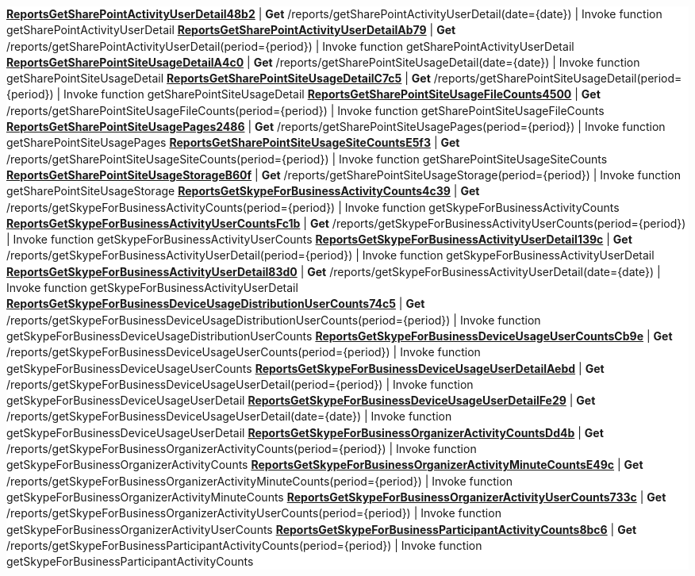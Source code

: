 [**ReportsGetSharePointActivityUserDetail48b2**](ReportsFunctionsApi.md#ReportsGetSharePointActivityUserDetail48b2) | **Get** /reports/getSharePointActivityUserDetail(date&#x3D;{date}) | Invoke function getSharePointActivityUserDetail
[**ReportsGetSharePointActivityUserDetailAb79**](ReportsFunctionsApi.md#ReportsGetSharePointActivityUserDetailAb79) | **Get** /reports/getSharePointActivityUserDetail(period&#x3D;{period}) | Invoke function getSharePointActivityUserDetail
[**ReportsGetSharePointSiteUsageDetailA4c0**](ReportsFunctionsApi.md#ReportsGetSharePointSiteUsageDetailA4c0) | **Get** /reports/getSharePointSiteUsageDetail(date&#x3D;{date}) | Invoke function getSharePointSiteUsageDetail
[**ReportsGetSharePointSiteUsageDetailC7c5**](ReportsFunctionsApi.md#ReportsGetSharePointSiteUsageDetailC7c5) | **Get** /reports/getSharePointSiteUsageDetail(period&#x3D;{period}) | Invoke function getSharePointSiteUsageDetail
[**ReportsGetSharePointSiteUsageFileCounts4500**](ReportsFunctionsApi.md#ReportsGetSharePointSiteUsageFileCounts4500) | **Get** /reports/getSharePointSiteUsageFileCounts(period&#x3D;{period}) | Invoke function getSharePointSiteUsageFileCounts
[**ReportsGetSharePointSiteUsagePages2486**](ReportsFunctionsApi.md#ReportsGetSharePointSiteUsagePages2486) | **Get** /reports/getSharePointSiteUsagePages(period&#x3D;{period}) | Invoke function getSharePointSiteUsagePages
[**ReportsGetSharePointSiteUsageSiteCountsE5f3**](ReportsFunctionsApi.md#ReportsGetSharePointSiteUsageSiteCountsE5f3) | **Get** /reports/getSharePointSiteUsageSiteCounts(period&#x3D;{period}) | Invoke function getSharePointSiteUsageSiteCounts
[**ReportsGetSharePointSiteUsageStorageB60f**](ReportsFunctionsApi.md#ReportsGetSharePointSiteUsageStorageB60f) | **Get** /reports/getSharePointSiteUsageStorage(period&#x3D;{period}) | Invoke function getSharePointSiteUsageStorage
[**ReportsGetSkypeForBusinessActivityCounts4c39**](ReportsFunctionsApi.md#ReportsGetSkypeForBusinessActivityCounts4c39) | **Get** /reports/getSkypeForBusinessActivityCounts(period&#x3D;{period}) | Invoke function getSkypeForBusinessActivityCounts
[**ReportsGetSkypeForBusinessActivityUserCountsFc1b**](ReportsFunctionsApi.md#ReportsGetSkypeForBusinessActivityUserCountsFc1b) | **Get** /reports/getSkypeForBusinessActivityUserCounts(period&#x3D;{period}) | Invoke function getSkypeForBusinessActivityUserCounts
[**ReportsGetSkypeForBusinessActivityUserDetail139c**](ReportsFunctionsApi.md#ReportsGetSkypeForBusinessActivityUserDetail139c) | **Get** /reports/getSkypeForBusinessActivityUserDetail(period&#x3D;{period}) | Invoke function getSkypeForBusinessActivityUserDetail
[**ReportsGetSkypeForBusinessActivityUserDetail83d0**](ReportsFunctionsApi.md#ReportsGetSkypeForBusinessActivityUserDetail83d0) | **Get** /reports/getSkypeForBusinessActivityUserDetail(date&#x3D;{date}) | Invoke function getSkypeForBusinessActivityUserDetail
[**ReportsGetSkypeForBusinessDeviceUsageDistributionUserCounts74c5**](ReportsFunctionsApi.md#ReportsGetSkypeForBusinessDeviceUsageDistributionUserCounts74c5) | **Get** /reports/getSkypeForBusinessDeviceUsageDistributionUserCounts(period&#x3D;{period}) | Invoke function getSkypeForBusinessDeviceUsageDistributionUserCounts
[**ReportsGetSkypeForBusinessDeviceUsageUserCountsCb9e**](ReportsFunctionsApi.md#ReportsGetSkypeForBusinessDeviceUsageUserCountsCb9e) | **Get** /reports/getSkypeForBusinessDeviceUsageUserCounts(period&#x3D;{period}) | Invoke function getSkypeForBusinessDeviceUsageUserCounts
[**ReportsGetSkypeForBusinessDeviceUsageUserDetailAebd**](ReportsFunctionsApi.md#ReportsGetSkypeForBusinessDeviceUsageUserDetailAebd) | **Get** /reports/getSkypeForBusinessDeviceUsageUserDetail(period&#x3D;{period}) | Invoke function getSkypeForBusinessDeviceUsageUserDetail
[**ReportsGetSkypeForBusinessDeviceUsageUserDetailFe29**](ReportsFunctionsApi.md#ReportsGetSkypeForBusinessDeviceUsageUserDetailFe29) | **Get** /reports/getSkypeForBusinessDeviceUsageUserDetail(date&#x3D;{date}) | Invoke function getSkypeForBusinessDeviceUsageUserDetail
[**ReportsGetSkypeForBusinessOrganizerActivityCountsDd4b**](ReportsFunctionsApi.md#ReportsGetSkypeForBusinessOrganizerActivityCountsDd4b) | **Get** /reports/getSkypeForBusinessOrganizerActivityCounts(period&#x3D;{period}) | Invoke function getSkypeForBusinessOrganizerActivityCounts
[**ReportsGetSkypeForBusinessOrganizerActivityMinuteCountsE49c**](ReportsFunctionsApi.md#ReportsGetSkypeForBusinessOrganizerActivityMinuteCountsE49c) | **Get** /reports/getSkypeForBusinessOrganizerActivityMinuteCounts(period&#x3D;{period}) | Invoke function getSkypeForBusinessOrganizerActivityMinuteCounts
[**ReportsGetSkypeForBusinessOrganizerActivityUserCounts733c**](ReportsFunctionsApi.md#ReportsGetSkypeForBusinessOrganizerActivityUserCounts733c) | **Get** /reports/getSkypeForBusinessOrganizerActivityUserCounts(period&#x3D;{period}) | Invoke function getSkypeForBusinessOrganizerActivityUserCounts
[**ReportsGetSkypeForBusinessParticipantActivityCounts8bc6**](ReportsFunctionsApi.md#ReportsGetSkypeForBusinessParticipantActivityCounts8bc6) | **Get** /reports/getSkypeForBusinessParticipantActivityCounts(period&#x3D;{period}) | Invoke function getSkypeForBusinessParticipantActivityCounts